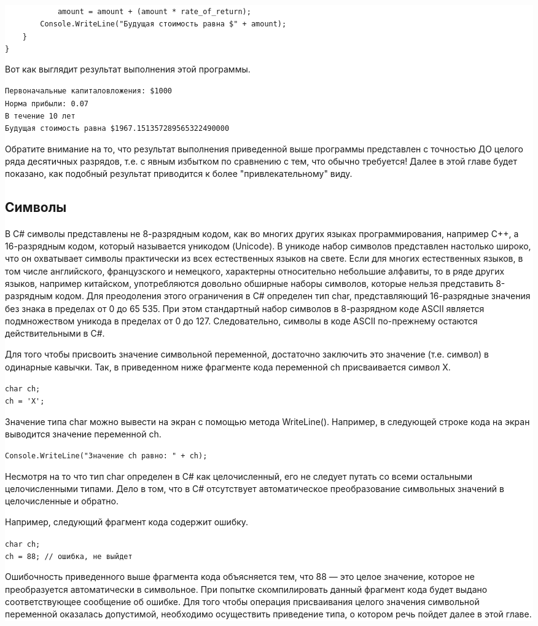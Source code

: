 ```
            amount = amount + (amount * rate_of_return);
        Console.WriteLine("Будущая стоимость равна $" + amount);
    }
}
```
Вот как выглядит результат выполнения этой программы.
```
Первоначальные капиталовложения: $1000
Норма прибыли: 0.07
В течение 10 лет
Будущая стоимость равна $1967.151357289565322490000
```
Обратите внимание на то, что результат выполнения приведенной выше программы представлен с точностью ДО целого ряда десятичных разрядов, т.е. с явным избытком по сравнению с тем, что обычно требуется! Далее в этой главе будет показано, как
подобный результат приводится к более "привлекательному" виду.

## Символы
В C# символы представлены не 8-разрядным кодом, как во многих других языках
программирования, например C++, а 16-разрядным кодом, который называется уникодом (Unicode). В уникоде набор символов представлен настолько широко, что он охватывает символы практически из всех естественных языков на свете. Если для многих
естественных языков, в том числе английского, французского и немецкого, характерны
относительно небольшие алфавиты, то в ряде других языков, например китайском,
употребляются довольно обширные наборы символов, которые нельзя представить
8-разрядным кодом. Для преодоления этого ограничения в C# определен тип char,
представляющий 16-разрядные значения без знака в пределах от 0 до 65 535. При этом
стандартный набор символов в 8-разрядном коде ASCII является подмножеством уникода в пределах от 0 до 127. Следовательно, символы в коде ASCII по-прежнему остаются действительными в С#.

Для того чтобы присвоить значение символьной переменной, достаточно заключить это значение (т.е. символ) в одинарные кавычки. Так, в приведенном ниже фрагменте кода переменной ch присваивается символ X.
```
char ch;
ch = 'X';
```
Значение типа char можно вывести на экран с помощью метода WriteLine().
Например, в следующей строке кода на экран выводится значение переменной ch.
```
Console.WriteLine("Значение ch равно: " + ch);
```
Несмотря на то что тип char определен в C# как целочисленный, его не следует
путать со всеми остальными целочисленными типами. Дело в том, что в C# отсутствует автоматическое преобразование символьных значений в целочисленные и обратно.

Например, следующий фрагмент кода содержит ошибку.
```
char ch;
ch = 88; // ошибка, не выйдет
```
Ошибочность приведенного выше фрагмента кода объясняется тем, что 88 — это
целое значение, которое не преобразуется автоматически в символьное. При попытке
скомпилировать данный фрагмент кода будет выдано соответствующее сообщение об
ошибке. Для того чтобы операция присваивания целого значения символьной переменной оказалась допустимой, необходимо осуществить приведение типа, о котором
речь пойдет далее в этой главе.

